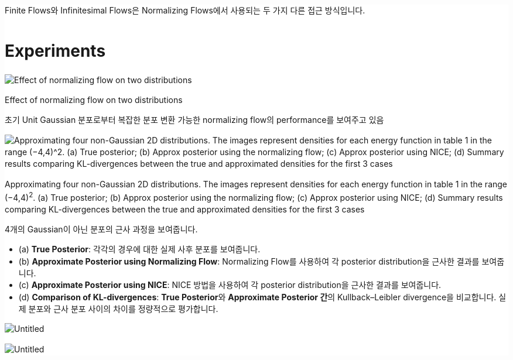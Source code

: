 Finite Flows와 Infinitesimal Flows은 Normalizing Flows에서 사용되는 두 가지 다른 접근 방식입니다.

# Experiments

![Effect of normalizing flow on two distributions](assets/img/2023-11-16-write-Variational_Inference_with_Normalizing_Flows/fig18.png)

Effect of normalizing flow on two distributions

초기 Unit Gaussian 분포로부터 복잡한 분포 변환 가능한 normalizing flow의 performance를 보여주고 있음

![Approximating four non-Gaussian 2D distributions. The images represent densities for each energy function in table 1 in the range (−4,4)$^2$. (a) True posterior; (b) Approx posterior using the normalizing flow; (c) Approx posterior using NICE; (d) Summary results comparing KL-divergences between the true and approximated densities for the first 3 cases](assets/img/2023-11-16-write-Variational_Inference_with_Normalizing_Flows/fig19.png)

Approximating four non-Gaussian 2D distributions. The images represent densities for each energy function in table 1 in the range (−4,4)$^2$. (a) True posterior; (b) Approx posterior using the normalizing flow; (c) Approx posterior using NICE; (d) Summary results comparing KL-divergences between the true and approximated densities for the first 3 cases

4개의 Gaussian이 아닌 분포의 근사 과정을 보여줍니다.

- (a) **True Posterior**: 각각의 경우에 대한 실제 사후 분포를 보여줍니다.
- (b) **Approximate Posterior using Normalizing Flow**: Normalizing Flow를 사용하여 각 posterior distribution을 근사한 결과를 보여줍니다.
- (c) **Approximate Posterior using NICE**: NICE 방법을 사용하여 각 posterior distribution을 근사한 결과를 보여줍니다.
- (d) **Comparison of KL-divergences**: **True Posterior**와 **Approximate Posterior 간**의 Kullback–Leibler divergence을 비교합니다. 실제 분포와 근사 분포 사이의 차이를 정량적으로 평가합니다.

![Untitled](assets/img/2023-11-16-write-Variational_Inference_with_Normalizing_Flows/fig20.png)

![Untitled](assets/img/2023-11-16-write-Variational_Inference_with_Normalizing_Flows/fig21.png)